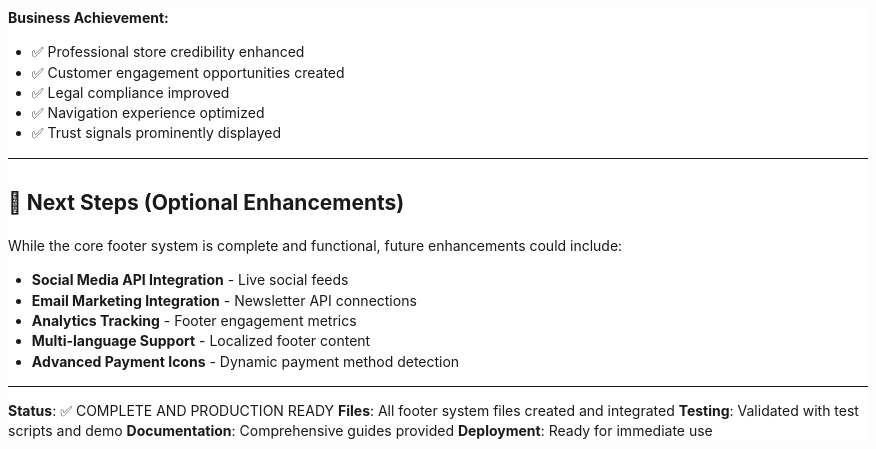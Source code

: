 **Business Achievement:**
- ✅ Professional store credibility enhanced
- ✅ Customer engagement opportunities created
- ✅ Legal compliance improved
- ✅ Navigation experience optimized
- ✅ Trust signals prominently displayed

---

## 🎯 Next Steps (Optional Enhancements)

While the core footer system is complete and functional, future enhancements could include:

- **Social Media API Integration** - Live social feeds
- **Email Marketing Integration** - Newsletter API connections
- **Analytics Tracking** - Footer engagement metrics
- **Multi-language Support** - Localized footer content
- **Advanced Payment Icons** - Dynamic payment method detection

---

**Status**: ✅ COMPLETE AND PRODUCTION READY
**Files**: All footer system files created and integrated
**Testing**: Validated with test scripts and demo
**Documentation**: Comprehensive guides provided
**Deployment**: Ready for immediate use